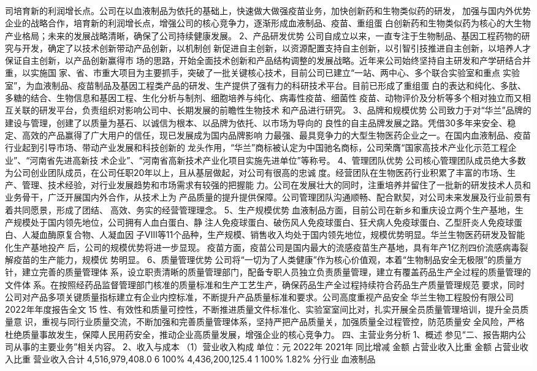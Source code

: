司培育新的利润增长点。公司在以血液制品为依托的基础上，快速做大做强疫苗业务，加快创新药和生物类似药的研发，
加强与国内外优势企业的战略合作，培育新的利润增长点，增强公司的核心竞争力，逐渐形成血液制品、疫苗、重组蛋
白创新药和生物类似药为核心的大生物产业格局；未来的发展战略清晰，确保了公司持续健康发展。
2、产品研发优势
公司自成立以来，一直专注于生物制品、基因工程药物的研究与开发，确定了以技术创新带动产品创新，以机制创
新促进自主创新，以资源配置支持自主创新，以引智引技推进自主创新，以培养人才保证自主创新，以产品创新赢得市
场的思路，开始全面技术创新和产品结构调整的发展战略。近年来公司始终坚持自主研发和产学研结合并重，以实施国
家、省、市重大项目为主要抓手，突破了一批关键核心技术，目前公司已建立“一站、两中心、多个联合实验室和重点
实验室”，为血液制品、疫苗制品及基因工程类产品的研发、生产提供了强有力的科研技术平台。目前已形成了重组蛋
白的表达和纯化、多肽、多糖的结合、生物信息和基因工程、生化分析与制剂、细胞培养与纯化、病毒性疫苗、细菌性
疫苗、动物评价及分析等多个相对独立而又相互关联的研发平台，负责组织对影响公司中、长期发展的前瞻性生物技术
和产品进行研究。
3、品牌和规模优势
公司致力于对“华兰”品牌的建设与管理，创建了以质量为基石、以诚信为根本、以品牌为依托、以市场为导向的
良性的自主品牌发展之路。凭借30多年来安全、稳定、高效的产品赢得了广大用户的信任，现已发展成为国内品牌影响
力最强、最具竞争力的大型生物医药企业之一。在国内血液制品、疫苗行业起到引导市场、带动产业发展和科技创新的
龙头作用，“华兰”商标被认定为中国驰名商标，公司荣膺“国家高技术产业化示范工程企业”、“河南省先进高新技
术企业”、“河南省高新技术产业化项目实施先进单位”等称号。
4、管理团队优势
公司核心管理团队成员绝大多数为公司创业团队成员，在公司任职20年以上，且从基层做起，对公司有很高的忠诚
度。经营团队在生物医药行业积累了丰富的市场、生产、管理、技术经验，对行业发展趋势和市场需求有较强的把握能
力。公司在发展壮大的同时，注重培养并留住了一批新的研发技术人员和业务骨干，广泛开展国内外合作，从技术上为
产品质量的提升提供保障。公司管理团队沟通顺畅、配合默契，对公司未来发展及行业前景有着共同愿景，形成了团结、
高效、务实的经营管理理念。
5、生产规模优势
血液制品方面，目前公司在新乡和重庆设立两个生产基地，生产规模处于国内领先地位，公司拥有人血白蛋白、静
注人免疫球蛋白、破伤风人免疫球蛋白、狂犬病人免疫球蛋白、乙型肝炎人免疫球蛋白、人凝血酶原复合物、人凝血因
子Ⅷ等11个品种，生产规模、销售收入均处于国内领先地位，规模优势明显。华兰生物医药研发及智能化生产基地投产
后，公司的规模优势将进一步显现。
疫苗方面，疫苗公司是国内最大的流感疫苗生产基地，具有年产1亿剂四价流感病毒裂解疫苗的生产能力，规模优
势明显。
6、质量管理优势
公司将“一切为了人类健康”作为核心价值观，本着“生物制品安全无极限”的质量方针，建立完善的质量管理体
系，设立职责清晰的质量管理部门，配备专职人员独立负责质量管理，建立有覆盖药品生产全过程的质量管理的文件体
系。在按照经药品监督管理部门核准的质量标准和生产工艺生产，确保药品生产全过程持续符合药品生产质量管理规范
要求，同时公司对产品多项关键质量指标建立有企业内控标准，不断提升产品质量标准和要求。公司高度重视产品安全
华兰生物工程股份有限公司2022年年度报告全文
15
性、有效性和质量可控性，不断推进质量文件标准化、实验室室间比对，扎实开展全员质量管理培训，提升全员质量意
识，重视与同行业质量交流，不断加强和完善质量管理体系，坚持严把产品质量关，加强质量全过程管控，防范质量安
全风险，严格杜绝质量事故发生，保障人民用药安全，推动企业高质量发展，增强企业的核心竞争力。
四、主营业务分析
1、概述
参见“二、报告期内公司从事的主要业务”相关内容。
2、收入与成本
（1）营业收入构成
单位：元
2022年
2021年
同比增减
金额
占营业收入比重
金额
占营业收入比重
营业收入合计
4,516,979,408.0
6
100%
4,436,200,125.4
1
100%
1.82%
分行业
血液制品